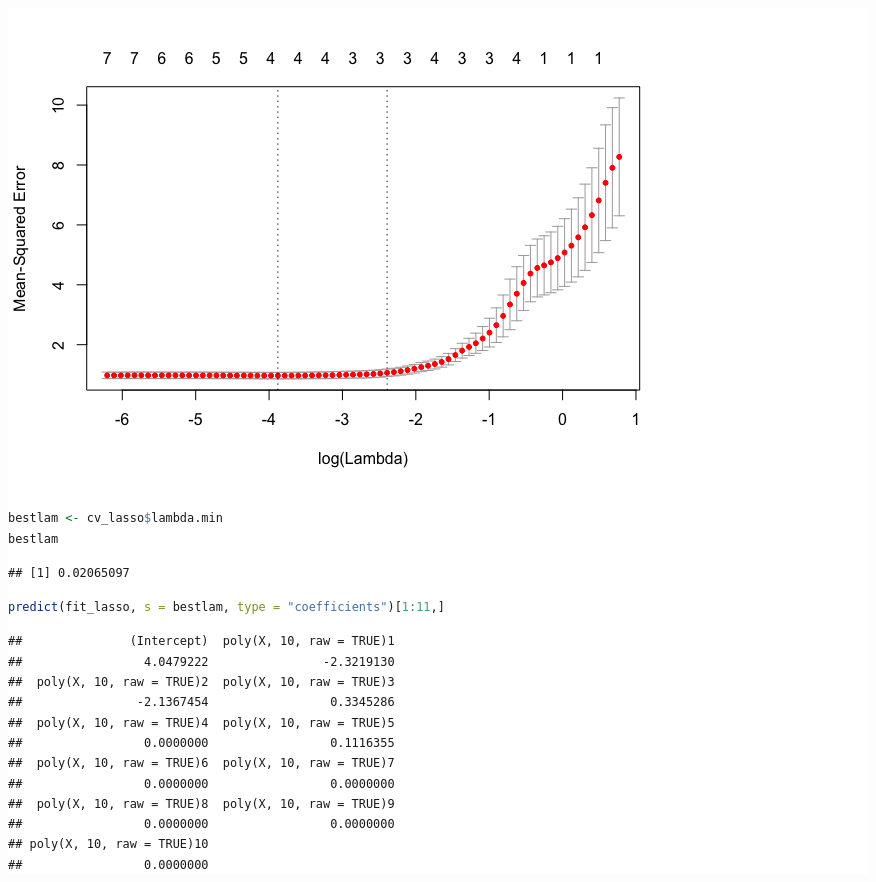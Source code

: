 ![](chp6-regularization_files/figure-gfm/lasso-8e-2.png)

``` r
bestlam <- cv_lasso$lambda.min
bestlam
```

    ## [1] 0.02065097

``` r
predict(fit_lasso, s = bestlam, type = "coefficients")[1:11,]
```

    ##               (Intercept)  poly(X, 10, raw = TRUE)1 
    ##                 4.0479222                -2.3219130 
    ##  poly(X, 10, raw = TRUE)2  poly(X, 10, raw = TRUE)3 
    ##                -2.1367454                 0.3345286 
    ##  poly(X, 10, raw = TRUE)4  poly(X, 10, raw = TRUE)5 
    ##                 0.0000000                 0.1116355 
    ##  poly(X, 10, raw = TRUE)6  poly(X, 10, raw = TRUE)7 
    ##                 0.0000000                 0.0000000 
    ##  poly(X, 10, raw = TRUE)8  poly(X, 10, raw = TRUE)9 
    ##                 0.0000000                 0.0000000 
    ## poly(X, 10, raw = TRUE)10 
    ##                 0.0000000
